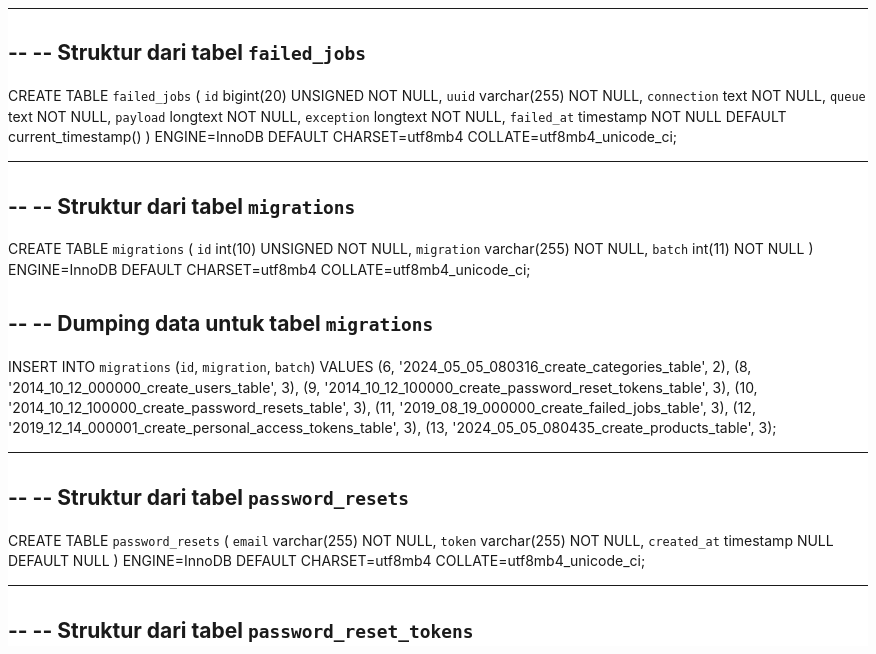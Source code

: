 -- --------------------------------------------------------

--
-- Struktur dari tabel `failed_jobs`
--

CREATE TABLE `failed_jobs` (
  `id` bigint(20) UNSIGNED NOT NULL,
  `uuid` varchar(255) NOT NULL,
  `connection` text NOT NULL,
  `queue` text NOT NULL,
  `payload` longtext NOT NULL,
  `exception` longtext NOT NULL,
  `failed_at` timestamp NOT NULL DEFAULT current_timestamp()
) ENGINE=InnoDB DEFAULT CHARSET=utf8mb4 COLLATE=utf8mb4_unicode_ci;

-- --------------------------------------------------------

--
-- Struktur dari tabel `migrations`
--

CREATE TABLE `migrations` (
  `id` int(10) UNSIGNED NOT NULL,
  `migration` varchar(255) NOT NULL,
  `batch` int(11) NOT NULL
) ENGINE=InnoDB DEFAULT CHARSET=utf8mb4 COLLATE=utf8mb4_unicode_ci;

--
-- Dumping data untuk tabel `migrations`
--

INSERT INTO `migrations` (`id`, `migration`, `batch`) VALUES
(6, '2024_05_05_080316_create_categories_table', 2),
(8, '2014_10_12_000000_create_users_table', 3),
(9, '2014_10_12_100000_create_password_reset_tokens_table', 3),
(10, '2014_10_12_100000_create_password_resets_table', 3),
(11, '2019_08_19_000000_create_failed_jobs_table', 3),
(12, '2019_12_14_000001_create_personal_access_tokens_table', 3),
(13, '2024_05_05_080435_create_products_table', 3);

-- --------------------------------------------------------

--
-- Struktur dari tabel `password_resets`
--

CREATE TABLE `password_resets` (
  `email` varchar(255) NOT NULL,
  `token` varchar(255) NOT NULL,
  `created_at` timestamp NULL DEFAULT NULL
) ENGINE=InnoDB DEFAULT CHARSET=utf8mb4 COLLATE=utf8mb4_unicode_ci;

-- --------------------------------------------------------

--
-- Struktur dari tabel `password_reset_tokens`
--
